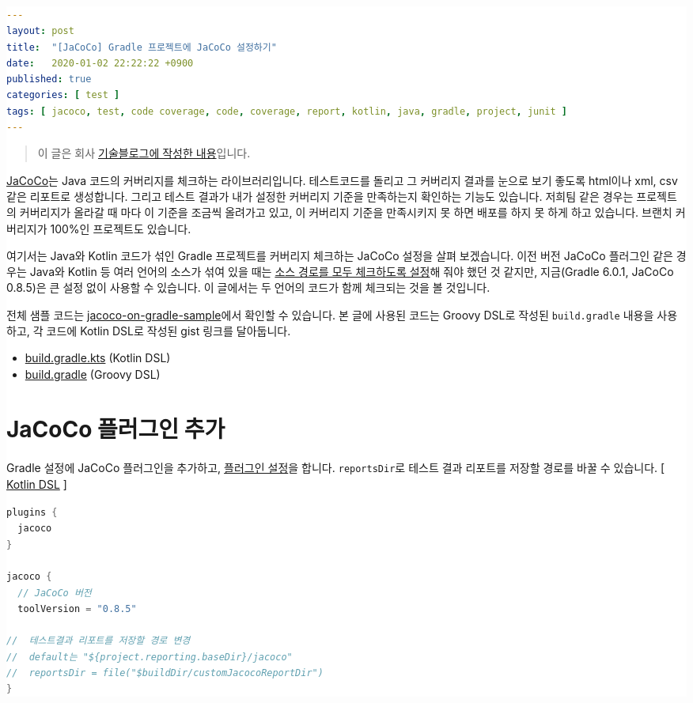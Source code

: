 ```yaml
---
layout: post
title:  "[JaCoCo] Gradle 프로젝트에 JaCoCo 설정하기"
date:   2020-01-02 22:22:22 +0900
published: true
categories: [ test ]
tags: [ jacoco, test, code coverage, code, coverage, report, kotlin, java, gradle, project, junit ]
---
```


> 이 글은 회사 [기술블로그에 작성한 내용](https://woowabros.github.io/experience/2020/02/02/jacoco-config-on-gradle-project.html)입니다.

[JaCoCo](https://www.jacoco.org/jacoco/)는 Java 코드의 커버리지를 체크하는 라이브러리입니다. 테스트코드를 돌리고 그 커버리지 결과를 눈으로 보기 좋도록 html이나 xml, csv 같은 리포트로 생성합니다. 그리고 테스트 결과가 내가 설정한 커버리지 기준을 만족하는지 확인하는 기능도 있습니다. 저희팀 같은 경우는 프로젝트의 커버리지가 올라갈 때 마다 이 기준을 조금씩 올려가고 있고, 이 커버리지 기준을 만족시키지 못 하면 배포를 하지 못 하게 하고 있습니다. 브랜치 커버리지가 100%인 프로젝트도 있습니다.

여기서는 Java와 Kotlin 코드가 섞인 Gradle 프로젝트를 커버리지 체크하는 JaCoCo 설정을 살펴 보겠습니다. 이전 버전 JaCoCo 플러그인 같은 경우는 Java와 Kotlin 등 여러 언어의 소스가 섞여 있을 때는 [소스 경로를 모두 체크하도록 설정](http://vgaidarji.me/blog/2017/12/20/how-to-configure-jacoco-for-kotlin-and-java-project/)해 줘야 했던 것 같지만, 지금(Gradle 6.0.1, JaCoCo 0.8.5)은 큰 설정 없이 사용할 수 있습니다. 이 글에서는 두 언어의 코드가 함께 체크되는 것을 볼 것입니다.

전체 샘플 코드는 [jacoco-on-gradle-sample](https://github.com/entireboy/jacoco-on-gradle-sample)에서 확인할 수 있습니다. 본 글에 사용된 코드는 Groovy DSL로 작성된 `build.gradle` 내용을 사용하고, 각 코드에 Kotlin DSL로 작성된 gist 링크를 달아둡니다.

- [build.gradle.kts](https://github.com/entireboy/jacoco-on-gradle-sample/blob/master/build.gradle.kts) (Kotlin DSL)
- [build.gradle](https://github.com/entireboy/jacoco-on-gradle-sample/blob/master/build.gradle_) (Groovy DSL)


# JaCoCo 플러그인 추가

Gradle 설정에 JaCoCo 플러그인을 추가하고, [플러그인 설정](https://docs.gradle.org/current/dsl/org.gradle.testing.jacoco.plugins.JacocoPluginExtension.html)을 합니다. `reportsDir`로 테스트 결과 리포트를 저장할 경로를 바꿀 수 있습니다. [ [Kotlin DSL](https://gist.github.com/th-deng/e08154636455bbb173ca0a949d43abec) ]

```kotlin
plugins {
  jacoco
}

jacoco {
  // JaCoCo 버전
  toolVersion = "0.8.5"

//  테스트결과 리포트를 저장할 경로 변경
//  default는 "${project.reporting.baseDir}/jacoco"
//  reportsDir = file("$buildDir/customJacocoReportDir")
}
```
